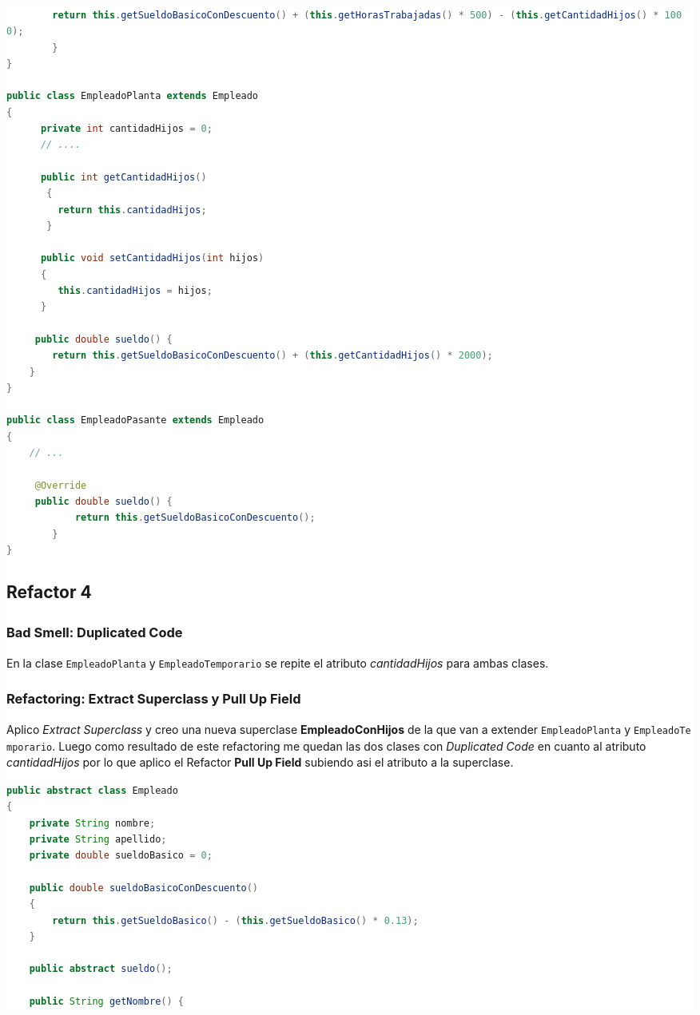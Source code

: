 ```java
        return this.getSueldoBasicoConDescuento() + (this.getHorasTrabajadas() * 500) - (this.getCantidadHijos() * 1000);
        }
}

public class EmpleadoPlanta extends Empleado
{
      private int cantidadHijos = 0;
      // ....

      public int getCantidadHijos()
       {
         return this.cantidadHijos;
       }

      public void setCantidadHijos(int hijos)
      {
         this.cantidadHijos = hijos;
      }

     public double sueldo() {
        return this.getSueldoBasicoConDescuento() + (this.getCantidadHijos() * 2000);
    }
}

public class EmpleadoPasante extends Empleado
{
    // ...

     @Override
     public double sueldo() {
            return this.getSueldoBasicoConDescuento();
        }
}
```
## Refactor 4 
###  **Bad Smell:** Duplicated Code
En la clase `EmpleadoPlanta` y `EmpleadoTemporario` se repite el atributo *cantidadHijos* para ambas clases.
###  **Refactoring:** Extract Superclass y Pull Up Field
Aplico *Extract Superclass* y creo una nueva superclase **EmpleadoConHijos** de la que van a extender `EmpleadoPlanta` y `EmpleadoTemporario`.
Luego como resultado de este refactoring me quedan las dos clases con *Duplicated Code* en cuanto al atributo *cantidadHijos* por lo que aplico el Refactor **Pull Up Field** subiendo asi el atributo a la superclase.

```java
public abstract class Empleado
{
    private String nombre;
    private String apellido;
    private double sueldoBasico = 0;

    public double sueldoBasicoConDescuento()
    {
        return this.getSueldoBasico() - (this.getSueldoBasico() * 0.13);
    }

    public abstract sueldo();

    public String getNombre() {
```